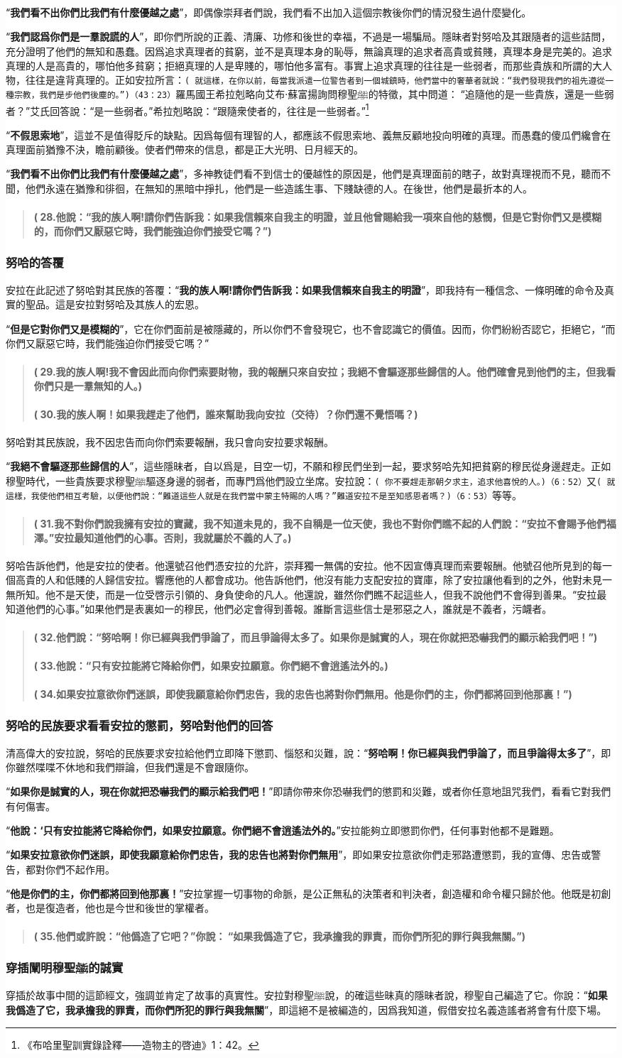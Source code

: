 “**我們看不出你們比我們有什麼優越之處**”，即偶像崇拜者們說，我們看不出加入這個宗教後你們的情況發生過什麼變化。

“**我們認爲你們是一羣說謊的人**”，即你們所說的正義、清廉、功修和後世的幸福，不過是一場騙局。隱昧者對努哈及其跟隨者的這些詰問，充分證明了他們的無知和愚蠢。因爲追求真理者的貧窮，並不是真理本身的恥辱，無論真理的追求者高貴或貧賤，真理本身是完美的。追求真理的人是高貴的，哪怕他多貧窮；拒絕真理的人是卑賤的，哪怕他多富有。事實上追求真理的往往是一些弱者，而那些貴族和所謂的大人物，往往是違背真理的。正如安拉所言：`( 就這樣，在你以前，每當我派遣一位警告者到一個城鎮時，他們當中的奢華者就說：“我們發現我們的祖先遵從一種宗教，我們是步他們後塵的。”)（43：23）`羅馬國王希拉剋略向艾布·蘇富揚詢問穆聖ﷺ的特徵，其中問道： “追隨他的是一些貴族，還是一些弱者？”艾氏回答說：“是一些弱者。”希拉剋略說：“跟隨衆使者的，往往是一些弱者。”[^26] 

“**不假思索地**”，這並不是值得貶斥的缺點。因爲每個有理智的人，都應該不假思索地、義無反顧地投向明確的真理。而愚蠢的傻瓜們纔會在真理面前猶豫不決，瞻前顧後。使者們帶來的信息，都是正大光明、日月經天的。

“**我們看不出你們比我們有什麼優越之處**”，多神教徒們看不到信士的優越性的原因是，他們是真理面前的瞎子，故對真理視而不見，聽而不聞，他們永遠在猶豫和徘徊，在無知的黑暗中掙扎，他們是一些造謠生事、下賤缺德的人。在後世，他們是最折本的人。

>#### ( 28.他說：“我的族人啊!請你們告訴我：如果我信賴來自我主的明證，並且他曾賜給我一項來自他的慈憫，但是它對你們又是模糊的，而你們又厭惡它時，我們能強迫你們接受它嗎？”)

### 努哈的答覆

安拉在此記述了努哈對其民族的答覆：“**我的族人啊!請你們告訴我：如果我信賴來自我主的明證**”，即我持有一種信念、一條明確的命令及真實的聖品。這是安拉對努哈及其族人的宏恩。

“**但是它對你們又是模糊的**”，它在你們面前是被隱藏的，所以你們不會發現它，也不會認識它的價值。因而，你們紛紛否認它，拒絕它，“而你們又厭惡它時，我們能強迫你們接受它嗎？”

[^26]:《布哈里聖訓實錄詮釋——造物主的啓迪》1：42。

>#### ( 29.我的族人啊!我不會因此而向你們索要財物，我的報酬只來自安拉；我絕不會驅逐那些歸信的人。他們確會見到他們的主，但我看你們只是一羣無知的人。)
>#### ( 30.我的族人啊！如果我趕走了他們，誰來幫助我向安拉（交待）？你們還不覺悟嗎？)

努哈對其民族說，我不因忠告而向你們索要報酬，我只會向安拉要求報酬。

“**我絕不會驅逐那些歸信的人**”，這些隱昧者，自以爲是，目空一切，不願和穆民們坐到一起，要求努哈先知把貧窮的穆民從身邊趕走。正如穆聖時代，一些貴族要求穆聖ﷺ驅逐身邊的弱者，而專門爲他們設立坐席。安拉說：`( 你不要趕走那朝夕求主，追求他喜悅的人。)（6：52）`又`( 就這樣，我使他們相互考驗，以便他們說：“難道這些人就是在我們當中蒙主特賜的人嗎？”難道安拉不是至知感恩者嗎？)（6：53）`等等。

>#### ( 31.我不對你們說我擁有安拉的寶藏，我不知道未見的，我不自稱是一位天使，我也不對你們瞧不起的人們說：“安拉不會賜予他們福澤。”安拉最知道他們的心事。否則，我就屬於不義的人了。)

努哈告訴他們，他是安拉的使者。他還號召他們憑安拉的允許，崇拜獨一無偶的安拉。他不因宣傳真理而索要報酬。他號召他所見到的每一個高貴的人和低賤的人歸信安拉。響應他的人都會成功。他告訴他們，他沒有能力支配安拉的寶庫，除了安拉讓他看到的之外，他對未見一無所知。他不是天使，而是一位受啓示引領的、身負使命的凡人。他還說，雖然你們瞧不起這些人，但我不說他們不會得到善果。“安拉最知道他們的心事。”如果他們是表裏如一的穆民，他們必定會得到善報。誰斷言這些信士是邪惡之人，誰就是不義者，污衊者。

>#### ( 32.他們說：“努哈啊！你已經與我們爭論了，而且爭論得太多了。如果你是誠實的人，現在你就把恐嚇我們的顯示給我們吧！”)
>#### ( 33.他說：“只有安拉能將它降給你們，如果安拉願意。你們絕不會逍遙法外的。)
>#### ( 34.如果安拉意欲你們迷誤，即使我願意給你們忠告，我的忠告也將對你們無用。他是你們的主，你們都將回到他那裏！”)

### 努哈的民族要求看看安拉的懲罰，努哈對他們的回答

清高偉大的安拉說，努哈的民族要求安拉給他們立即降下懲罰、惱怒和災難，說：“**努哈啊！你已經與我們爭論了，而且爭論得太多了**”，即你雖然喋喋不休地和我們辯論，但我們還是不會跟隨你。

“**如果你是誠實的人，現在你就把恐嚇我們的顯示給我們吧！**”即請你帶來你恐嚇我們的懲罰和災難，或者你任意地詛咒我們，看看它對我們有何傷害。

“**他說：‘只有安拉能將它降給你們，如果安拉願意。你們絕不會逍遙法外的。**”安拉能夠立即懲罰你們，任何事對他都不是難題。

“**如果安拉意欲你們迷誤，即使我願意給你們忠告，我的忠告也將對你們無用**”，即如果安拉意欲你們走邪路遭懲罰，我的宣傳、忠告或警告，都對你們不起作用。

“**他是你們的主，你們都將回到他那裏！**”安拉掌握一切事物的命脈，是公正無私的決策者和判決者，創造權和命令權只歸於他。他既是初創者，也是復造者，他也是今世和後世的掌權者。

>#### ( 35.他們或許說：“他僞造了它吧？”你說： “如果我僞造了它，我承擔我的罪責，而你們所犯的罪行與我無關。”)

### 穿插闡明穆聖ﷺ的誠實

穿插於故事中間的這節經文，強調並肯定了故事的真實性。安拉對穆聖ﷺ說，的確這些昧真的隱昧者說，穆聖自己編造了它。你說：“**如果我僞造了它，我承擔我的罪責，而你們所犯的罪行與我無關**”，即這絕不是被編造的，因爲我知道，假借安拉名義造謠者將會有什麼下場。
